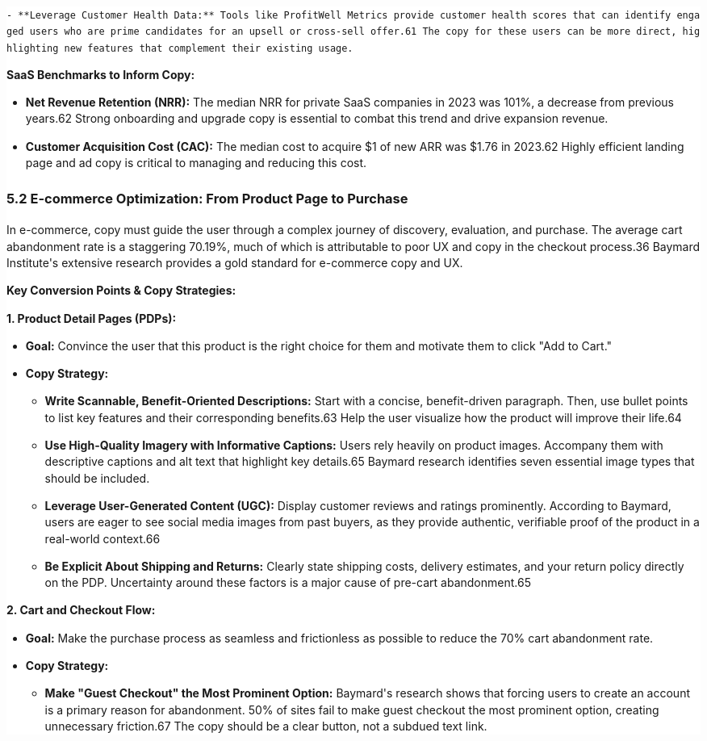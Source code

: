     - **Leverage Customer Health Data:** Tools like ProfitWell Metrics provide customer health scores that can identify engaged users who are prime candidates for an upsell or cross-sell offer.61 The copy for these users can be more direct, highlighting new features that complement their existing usage.
        

**SaaS Benchmarks to Inform Copy:**

- **Net Revenue Retention (NRR):** The median NRR for private SaaS companies in 2023 was 101%, a decrease from previous years.62 Strong onboarding and upgrade copy is essential to combat this trend and drive expansion revenue.
    
- **Customer Acquisition Cost (CAC):** The median cost to acquire $1 of new ARR was $1.76 in 2023.62 Highly efficient landing page and ad copy is critical to managing and reducing this cost.
    

### 5.2 E-commerce Optimization: From Product Page to Purchase

In e-commerce, copy must guide the user through a complex journey of discovery, evaluation, and purchase. The average cart abandonment rate is a staggering 70.19%, much of which is attributable to poor UX and copy in the checkout process.36 Baymard Institute's extensive research provides a gold standard for e-commerce copy and UX.

**Key Conversion Points & Copy Strategies:**

**1. Product Detail Pages (PDPs):**

- **Goal:** Convince the user that this product is the right choice for them and motivate them to click "Add to Cart."
    
- **Copy Strategy:**
    
    - **Write Scannable, Benefit-Oriented Descriptions:** Start with a concise, benefit-driven paragraph. Then, use bullet points to list key features and their corresponding benefits.63 Help the user visualize how the product will improve their life.64
        
    - **Use High-Quality Imagery with Informative Captions:** Users rely heavily on product images. Accompany them with descriptive captions and alt text that highlight key details.65 Baymard research identifies seven essential image types that should be included.
        
    - **Leverage User-Generated Content (UGC):** Display customer reviews and ratings prominently. According to Baymard, users are eager to see social media images from past buyers, as they provide authentic, verifiable proof of the product in a real-world context.66
        
    - **Be Explicit About Shipping and Returns:** Clearly state shipping costs, delivery estimates, and your return policy directly on the PDP. Uncertainty around these factors is a major cause of pre-cart abandonment.65
        

**2. Cart and Checkout Flow:**

- **Goal:** Make the purchase process as seamless and frictionless as possible to reduce the 70% cart abandonment rate.
    
- **Copy Strategy:**
    
    - **Make "Guest Checkout" the Most Prominent Option:** Baymard's research shows that forcing users to create an account is a primary reason for abandonment. 50% of sites fail to make guest checkout the most prominent option, creating unnecessary friction.67 The copy should be a clear button, not a subdued text link.
        